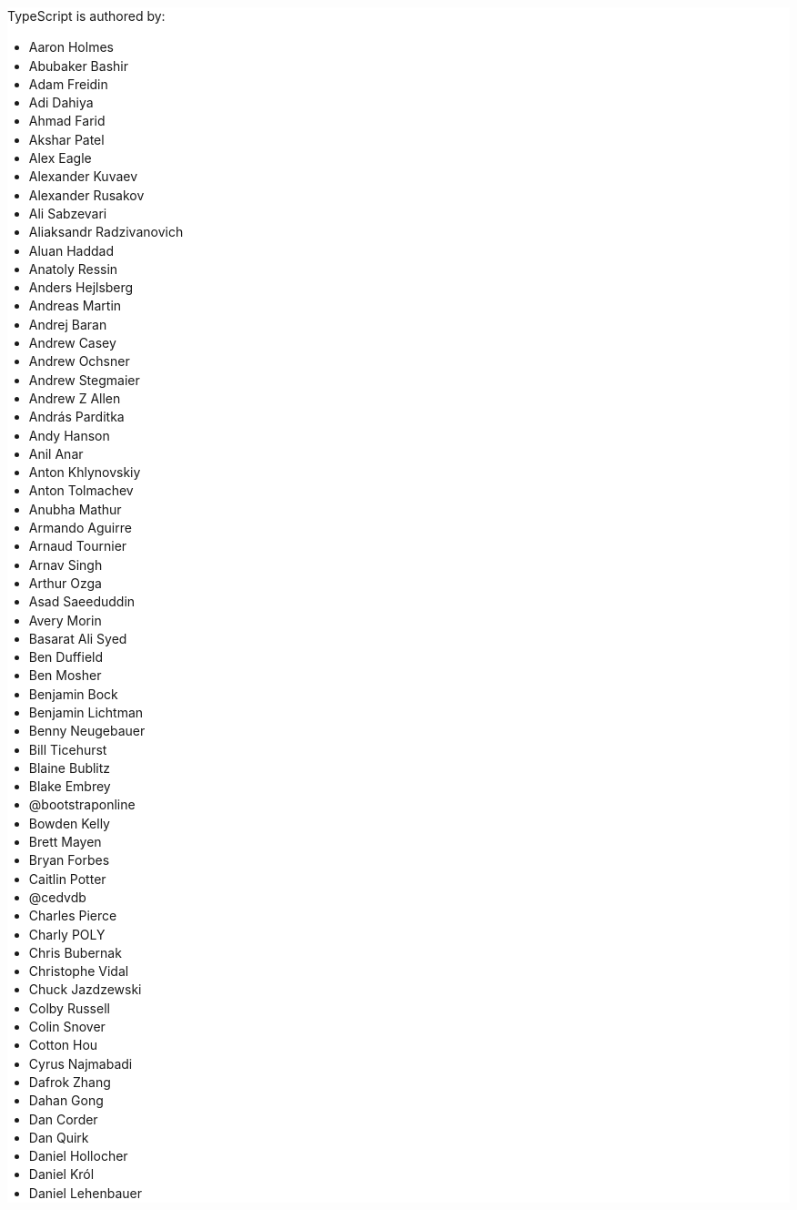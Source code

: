 TypeScript is authored by:
* Aaron Holmes
* Abubaker Bashir
* Adam Freidin
* Adi Dahiya
* Ahmad Farid
* Akshar Patel
* Alex Eagle
* Alexander Kuvaev
* Alexander Rusakov 
* Ali Sabzevari
* Aliaksandr Radzivanovich
* Aluan Haddad 
* Anatoly Ressin 
* Anders Hejlsberg
* Andreas Martin
* Andrej Baran 
* Andrew Casey 
* Andrew Ochsner 
* Andrew Stegmaier 
* Andrew Z Allen
* András Parditka 
* Andy Hanson
* Anil Anar
* Anton Khlynovskiy 
* Anton Tolmachev
* Anubha Mathur 
* Armando Aguirre 
* Arnaud Tournier 
* Arnav Singh
* Arthur Ozga
* Asad Saeeduddin
* Avery Morin
* Basarat Ali Syed
* Ben Duffield
* Ben Mosher 
* Benjamin Bock 
* Benjamin Lichtman 
* Benny Neugebauer 
* Bill Ticehurst
* Blaine Bublitz 
* Blake Embrey
* @bootstraponline
* Bowden Kelly
* Brett Mayen
* Bryan Forbes
* Caitlin Potter
* @cedvdb
* Charles Pierce 
* Charly POLY 
* Chris Bubernak
* Christophe Vidal 
* Chuck Jazdzewski
* Colby Russell
* Colin Snover
* Cotton Hou 
* Cyrus Najmabadi
* Dafrok Zhang
* Dahan Gong
* Dan Corder
* Dan Quirk
* Daniel Hollocher
* Daniel Król 
* Daniel Lehenbauer